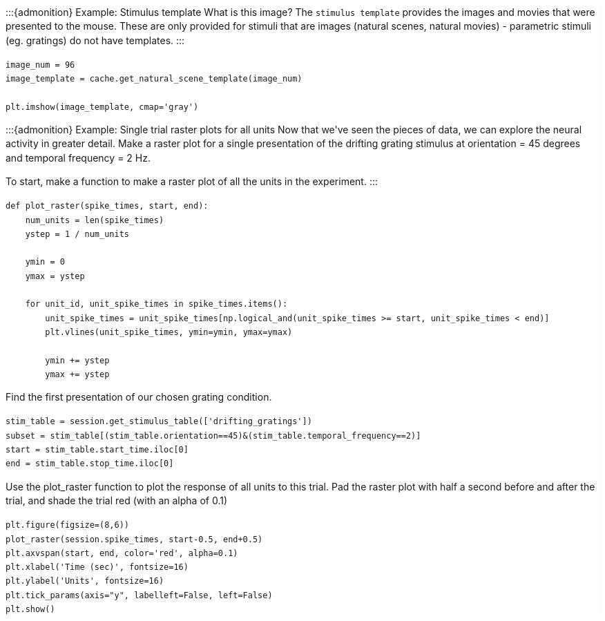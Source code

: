 :::{admonition} Example: Stimulus template
 What is this image? The `stimulus template` provides the images and movies that were presented to the mouse. These are only provided for stimuli that are images (natural scenes, natural movies) - parametric stimuli (eg. gratings) do not have templates.
:::

```{code-cell} ipython3
image_num = 96
image_template = cache.get_natural_scene_template(image_num)

plt.imshow(image_template, cmap='gray')
```

:::{admonition} Example: Single trial raster plots for all units
Now that we've seen the pieces of data, we can explore the neural activity in
greater detail. Make a raster plot for a single presentation of the drifting
grating stimulus at orientation = 45 degrees and temporal frequency = 2 Hz.

To start, make a function to make a raster plot of all the units in the experiment.
:::

```{code-cell} ipython3
def plot_raster(spike_times, start, end):
    num_units = len(spike_times)
    ystep = 1 / num_units

    ymin = 0
    ymax = ystep

    for unit_id, unit_spike_times in spike_times.items():
        unit_spike_times = unit_spike_times[np.logical_and(unit_spike_times >= start, unit_spike_times < end)]
        plt.vlines(unit_spike_times, ymin=ymin, ymax=ymax)

        ymin += ystep
        ymax += ystep

```

Find the first presentation of our chosen grating condition.

```{code-cell} ipython3
stim_table = session.get_stimulus_table(['drifting_gratings'])
subset = stim_table[(stim_table.orientation==45)&(stim_table.temporal_frequency==2)]
start = stim_table.start_time.iloc[0]
end = stim_table.stop_time.iloc[0]
```

Use the plot_raster function to plot the response of all units to this trial. Pad the raster plot with half a second before and after the trial, and shade the trial red (with an alpha of 0.1)

```{code-cell} ipython3
plt.figure(figsize=(8,6))
plot_raster(session.spike_times, start-0.5, end+0.5)
plt.axvspan(start, end, color='red', alpha=0.1)
plt.xlabel('Time (sec)', fontsize=16)
plt.ylabel('Units', fontsize=16)
plt.tick_params(axis="y", labelleft=False, left=False)
plt.show()
```
